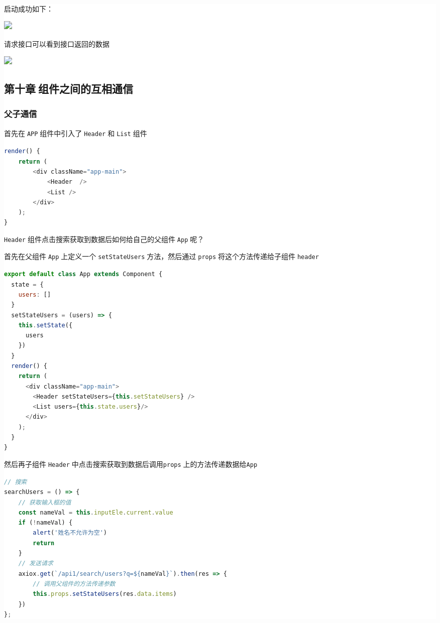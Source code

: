 启动成功如下：

![](https://szx-bucket1.fsh.bcebos.com/react/12.png)

请求接口可以看到接口返回的数据

![](https://szx-bucket1.fsh.bcebos.com/react/13.png)

## 第十章 组件之间的互相通信

### 父子通信

首先在 `APP` 组件中引入了 `Header` 和 `List` 组件

```js
render() {
    return (
        <div className="app-main">
            <Header  />
            <List />
        </div>
    );
}
```

`Header` 组件点击搜索获取到数据后如何给自己的父组件 `App` 呢？

首先在父组件 `App` 上定义一个 `setStateUsers` 方法，然后通过 `props` 将这个方法传递给子组件 `header`

```js
export default class App extends Component {
  state = {
    users: []
  }
  setStateUsers = (users) => {
    this.setState({
      users
    })
  }
  render() {
    return (
      <div className="app-main">
        <Header setStateUsers={this.setStateUsers} />
        <List users={this.state.users}/>
      </div>
    );
  }
}
```

然后再子组件  `Header` 中点击搜索获取到数据后调用`props` 上的方法传递数据给`App`

```js
// 搜索
searchUsers = () => {
    // 获取输入框的值
    const nameVal = this.inputEle.current.value
    if (!nameVal) {
        alert('姓名不允许为空')
        return
    }
    // 发送请求
    axiox.get(`/api1/search/users?q=${nameVal}`).then(res => {
        // 调用父组件的方法传递参数
        this.props.setStateUsers(res.data.items)
    })
};
```